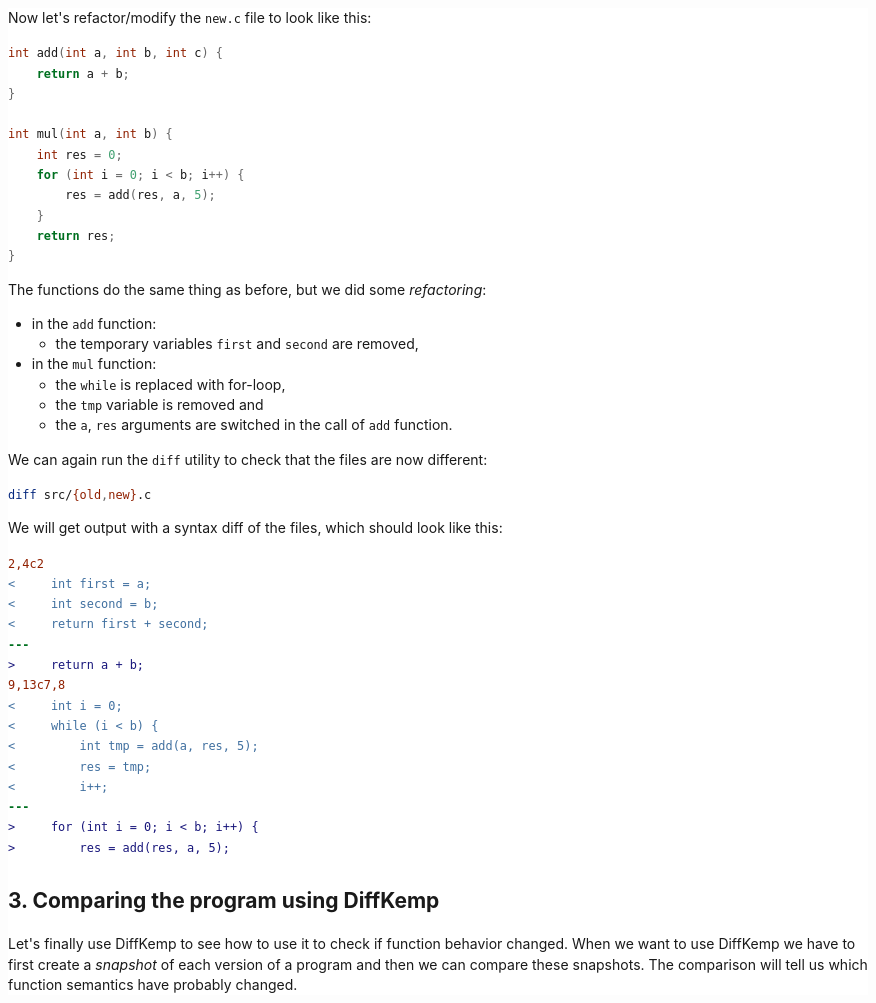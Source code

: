 Now let's refactor/modify the `new.c` file to look like this:

```c
int add(int a, int b, int c) {
    return a + b;
}

int mul(int a, int b) {
    int res = 0;
    for (int i = 0; i < b; i++) {
        res = add(res, a, 5);
    }
    return res;
}
```

The functions do the same thing as before, but we did some *refactoring*:

- in the `add` function:
  - the temporary variables `first` and `second` are removed,
- in the `mul` function:
  - the `while` is replaced with for-loop,
  - the `tmp` variable is removed and
  - the `a`, `res` arguments are switched in the call of `add` function.

We can again run the `diff` utility to check that the files are now
different:

```bash
diff src/{old,new}.c
```

We will get output with a syntax diff of the files, which should look like this:

```diff
2,4c2
<     int first = a;
<     int second = b;
<     return first + second;
---
>     return a + b;
9,13c7,8
<     int i = 0;
<     while (i < b) {
<         int tmp = add(a, res, 5);
<         res = tmp;
<         i++;
---
>     for (int i = 0; i < b; i++) {
>         res = add(res, a, 5);
```

## 3. Comparing the program using DiffKemp

Let's finally use DiffKemp to see how to use it to check if function behavior
changed. When we want to use DiffKemp we have to first create a *snapshot* of
each version of a program and then we can compare these snapshots.
The comparison will tell us which function semantics have probably changed.
